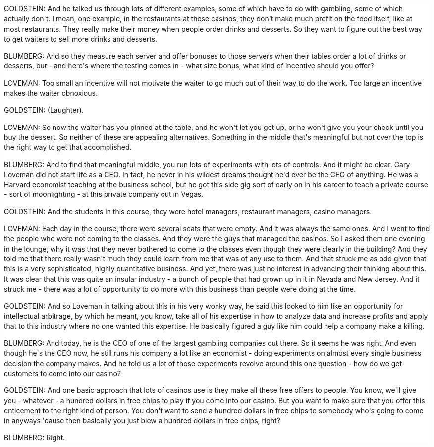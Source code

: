 GOLDSTEIN: And he talked us through lots of different examples, some of which have to do with gambling, some of which actually don't. I mean, one example, in the restaurants at these casinos, they don't make much profit on the food itself, like at most restaurants. They really make their money when people order drinks and desserts. So they want to figure out the best way to get waiters to sell more drinks and desserts.

BLUMBERG: And so they measure each server and offer bonuses to those servers when their tables order a lot of drinks or desserts, but - and here's where the testing comes in - what size bonus, what kind of incentive should you offer?

LOVEMAN: Too small an incentive will not motivate the waiter to go much out of their way to do the work. Too large an incentive makes the waiter obnoxious.

GOLDSTEIN: (Laughter).

LOVEMAN: So now the waiter has you pinned at the table, and he won't let you get up, or he won't give you your check until you buy the dessert. So neither of these are appealing alternatives. Something in the middle that's meaningful but not over the top is the right way to get that accomplished.

BLUMBERG: And to find that meaningful middle, you run lots of experiments with lots of controls. And it might be clear. Gary Loveman did not start life as a CEO. In fact, he never in his wildest dreams thought he'd ever be the CEO of anything. He was a Harvard economist teaching at the business school, but he got this side gig sort of early on in his career to teach a private course - sort of moonlighting - at this private company out in Vegas.

GOLDSTEIN: And the students in this course, they were hotel managers, restaurant managers, casino managers.

LOVEMAN: Each day in the course, there were several seats that were empty. And it was always the same ones. And I went to find the people who were not coming to the classes. And they were the guys that managed the casinos. So I asked them one evening in the lounge, why it was that they never bothered to come to the classes even though they were clearly in the building? And they told me that there really wasn't much they could learn from me that was of any use to them. And that struck me as odd given that this is a very sophisticated, highly quantitative business. And yet, there was just no interest in advancing their thinking about this. It was clear that this was quite an insular industry - a bunch of people that had grown up in it in Nevada and New Jersey. And it struck me - there was a lot of opportunity to do more with this business than people were doing at the time.

GOLDSTEIN: And so Loveman in talking about this in his very wonky way, he said this looked to him like an opportunity for intellectual arbitrage, by which he meant, you know, take all of his expertise in how to analyze data and increase profits and apply that to this industry where no one wanted this expertise. He basically figured a guy like him could help a company make a killing.

BLUMBERG: And today, he is the CEO of one of the largest gambling companies out there. So it seems he was right. And even though he's the CEO now, he still runs his company a lot like an economist - doing experiments on almost every single business decision the company makes. And he told us a lot of those experiments revolve around this one question - how do we get customers to come into our casino?

GOLDSTEIN: And one basic approach that lots of casinos use is they make all these free offers to people. You know, we'll give you - whatever - a hundred dollars in free chips to play if you come into our casino. But you want to make sure that you offer this enticement to the right kind of person. You don't want to send a hundred dollars in free chips to somebody who's going to come in anyways 'cause then basically you just blew a hundred dollars in free chips, right?

BLUMBERG: Right.
